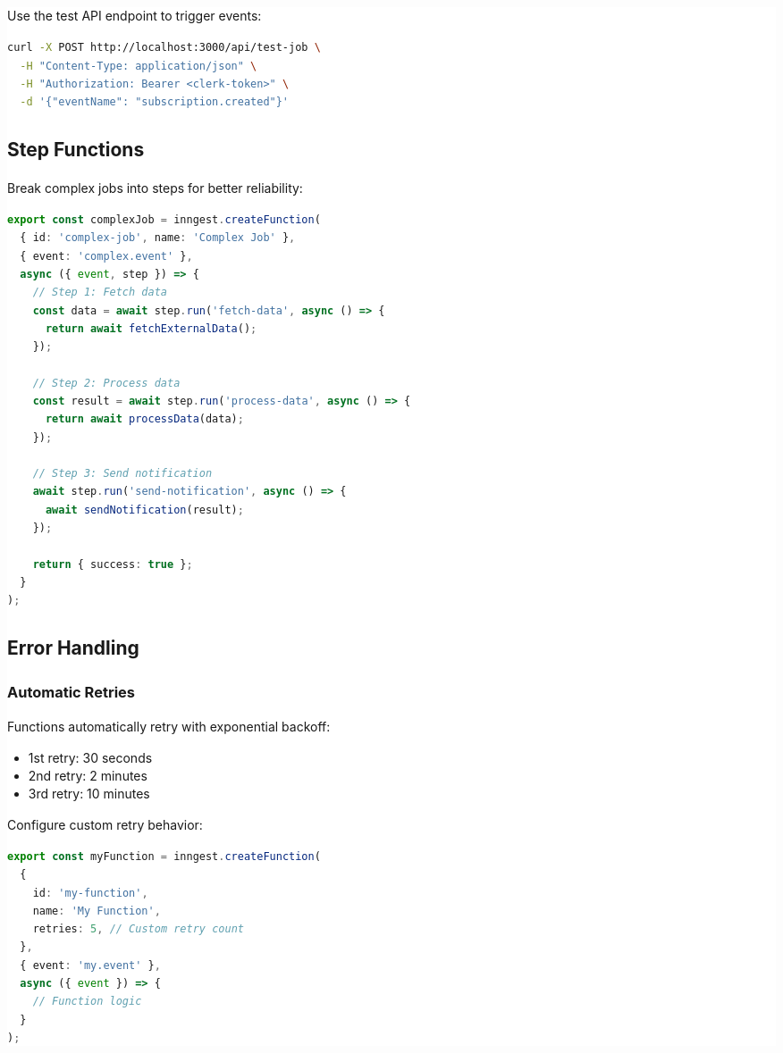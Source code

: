 Use the test API endpoint to trigger events:

```bash
curl -X POST http://localhost:3000/api/test-job \
  -H "Content-Type: application/json" \
  -H "Authorization: Bearer <clerk-token>" \
  -d '{"eventName": "subscription.created"}'
```

## Step Functions

Break complex jobs into steps for better reliability:

```typescript
export const complexJob = inngest.createFunction(
  { id: 'complex-job', name: 'Complex Job' },
  { event: 'complex.event' },
  async ({ event, step }) => {
    // Step 1: Fetch data
    const data = await step.run('fetch-data', async () => {
      return await fetchExternalData();
    });

    // Step 2: Process data
    const result = await step.run('process-data', async () => {
      return await processData(data);
    });

    // Step 3: Send notification
    await step.run('send-notification', async () => {
      await sendNotification(result);
    });

    return { success: true };
  }
);
```

## Error Handling

### Automatic Retries

Functions automatically retry with exponential backoff:
- 1st retry: 30 seconds
- 2nd retry: 2 minutes
- 3rd retry: 10 minutes

Configure custom retry behavior:

```typescript
export const myFunction = inngest.createFunction(
  {
    id: 'my-function',
    name: 'My Function',
    retries: 5, // Custom retry count
  },
  { event: 'my.event' },
  async ({ event }) => {
    // Function logic
  }
);
```

